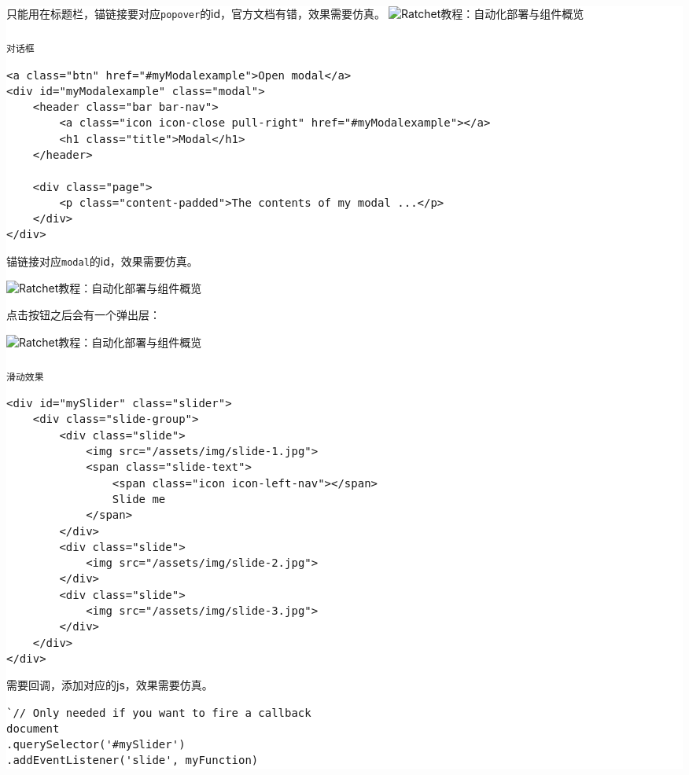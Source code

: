 只能用在标题栏，锚链接要对应`popover`的id，官方文档有错，效果需要仿真。
![Ratchet教程：自动化部署与组件概览](http://www.w3cplus.com/sites/default/files/styles/print_image/public/blogs/2014/1405/Ratchet-45.jpg)

### 
	对话框

<pre>
&lt;a class="btn" href="#myModalexample"&gt;Open modal&lt;/a&gt;
&lt;div id="myModalexample" class="modal"&gt;
    &lt;header class="bar bar-nav"&gt;
        &lt;a class="icon icon-close pull-right" href="#myModalexample"&gt;&lt;/a&gt;
        &lt;h1 class="title"&gt;Modal&lt;/h1&gt;
    &lt;/header&gt;

    &lt;div class="page"&gt;
        &lt;p class="content-padded"&gt;The contents of my modal ...&lt;/p&gt;
    &lt;/div&gt;
&lt;/div&gt;
</pre>

锚链接对应`modal`的id，效果需要仿真。

![Ratchet教程：自动化部署与组件概览](http://www.w3cplus.com/sites/default/files/styles/print_image/public/blogs/2014/1405/Ratchet-46.jpg)

点击按钮之后会有一个弹出层：

![Ratchet教程：自动化部署与组件概览](http://www.w3cplus.com/sites/default/files/styles/print_image/public/blogs/2014/1405/Ratchet-47.jpg)

### 
	滑动效果

<pre>
&lt;div id="mySlider" class="slider"&gt;
    &lt;div class="slide-group"&gt;
        &lt;div class="slide"&gt;
            &lt;img src="/assets/img/slide-1.jpg"&gt;
            &lt;span class="slide-text"&gt;
                &lt;span class="icon icon-left-nav"&gt;&lt;/span&gt;
                Slide me
            &lt;/span&gt;
        &lt;/div&gt;
        &lt;div class="slide"&gt;
            &lt;img src="/assets/img/slide-2.jpg"&gt;
        &lt;/div&gt;
        &lt;div class="slide"&gt;
            &lt;img src="/assets/img/slide-3.jpg"&gt;
        &lt;/div&gt;
    &lt;/div&gt;
&lt;/div&gt;
</pre>

需要回调，添加对应的js，效果需要仿真。

<pre>
`// Only needed if you want to fire a callback
document
.querySelector('#mySlider')
.addEventListener('slide', myFunction)  
</pre>

